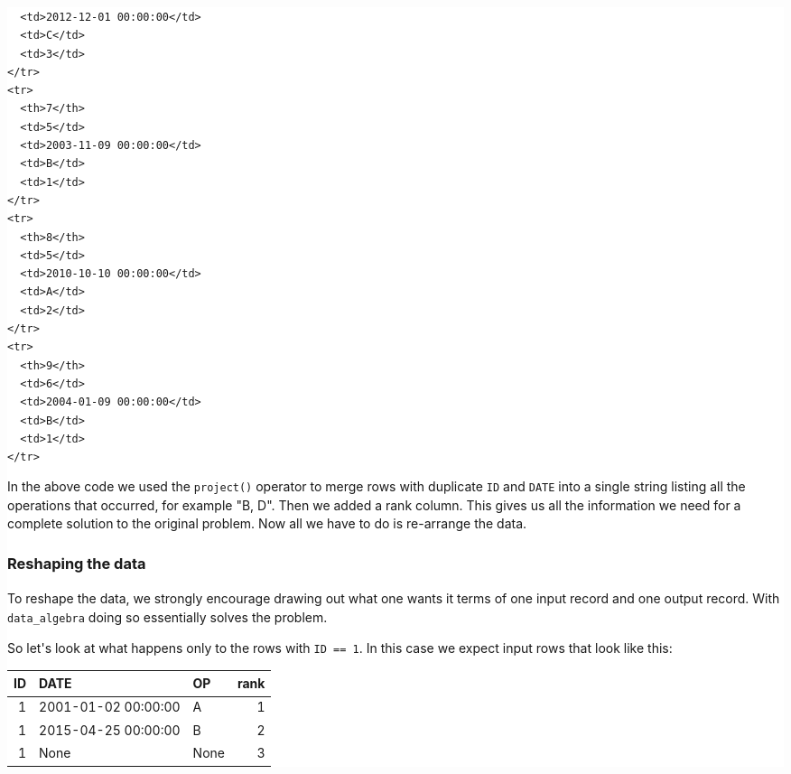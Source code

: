       <td>2012-12-01 00:00:00</td>
      <td>C</td>
      <td>3</td>
    </tr>
    <tr>
      <th>7</th>
      <td>5</td>
      <td>2003-11-09 00:00:00</td>
      <td>B</td>
      <td>1</td>
    </tr>
    <tr>
      <th>8</th>
      <td>5</td>
      <td>2010-10-10 00:00:00</td>
      <td>A</td>
      <td>2</td>
    </tr>
    <tr>
      <th>9</th>
      <td>6</td>
      <td>2004-01-09 00:00:00</td>
      <td>B</td>
      <td>1</td>
    </tr>
  </tbody>
</table>
</div>



In the above code we used the `project()` operator to merge rows with duplicate `ID` and `DATE` into a single string listing all the operations that occurred, for example "B, D".  Then we added a rank column.  This gives us all the information we need for a complete solution to the original problem.   Now all we have to do is re-arrange the data.

### Reshaping the data

To reshape the data, we strongly encourage drawing out what one wants it terms of one input record and one output record.  With `data_algebra` doing so essentially solves the problem.

So let's look at what happens only to the rows with `ID == 1`.  In this case we expect input rows that look like this:

| ID | DATE                | OP | rank |
| -: | :------------------ | :- | ---: |
|  1 | 2001-01-02 00:00:00 | A  |    1 |
|  1 | 2015-04-25 00:00:00 | B  |    2 |
|  1 |  None               | None | 3  |
